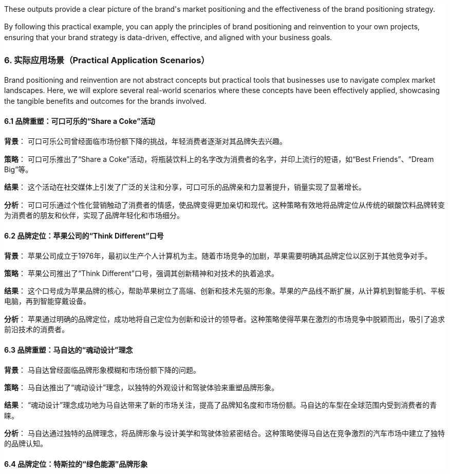 These outputs provide a clear picture of the brand's market positioning and the effectiveness of the brand positioning strategy.

By following this practical example, you can apply the principles of brand positioning and reinvention to your own projects, ensuring that your brand strategy is data-driven, effective, and aligned with your business goals.

### 6. 实际应用场景（Practical Application Scenarios）

Brand positioning and reinvention are not abstract concepts but practical tools that businesses use to navigate complex market landscapes. Here, we will explore several real-world scenarios where these concepts have been effectively applied, showcasing the tangible benefits and outcomes for the brands involved.

#### 6.1 品牌重塑：可口可乐的“Share a Coke”活动

**背景**：
可口可乐公司曾经面临市场份额下降的挑战，年轻消费者逐渐对其品牌失去兴趣。

**策略**：
可口可乐推出了“Share a Coke”活动，将瓶装饮料上的名字改为消费者的名字，并印上流行的短语，如“Best Friends”、“Dream Big”等。

**结果**：
这个活动在社交媒体上引发了广泛的关注和分享，可口可乐的品牌亲和力显著提升，销量实现了显著增长。

**分析**：
可口可乐通过个性化营销触动了消费者的情感，使品牌变得更加亲切和现代。这种策略有效地将品牌定位从传统的碳酸饮料品牌转变为消费者的朋友和伙伴，实现了品牌年轻化和市场细分。

#### 6.2 品牌定位：苹果公司的“Think Different”口号

**背景**：
苹果公司成立于1976年，最初以生产个人计算机为主。随着市场竞争的加剧，苹果需要明确其品牌定位以区别于其他竞争对手。

**策略**：
苹果公司推出了“Think Different”口号，强调其创新精神和对技术的执着追求。

**结果**：
这个口号成为苹果品牌的核心，帮助苹果树立了高端、创新和技术先驱的形象。苹果的产品线不断扩展，从计算机到智能手机、平板电脑，再到智能穿戴设备。

**分析**：
苹果通过明确的品牌定位，成功地将自己定位为创新和设计的领导者。这种策略使得苹果在激烈的市场竞争中脱颖而出，吸引了追求前沿技术的消费者。

#### 6.3 品牌重塑：马自达的“魂动设计”理念

**背景**：
马自达曾经面临品牌形象模糊和市场份额下降的问题。

**策略**：
马自达推出了“魂动设计”理念，以独特的外观设计和驾驶体验来重塑品牌形象。

**结果**：
“魂动设计”理念成功地为马自达带来了新的市场关注，提高了品牌知名度和市场份额。马自达的车型在全球范围内受到消费者的青睐。

**分析**：
马自达通过独特的品牌理念，将品牌形象与设计美学和驾驶体验紧密结合。这种策略使得马自达在竞争激烈的汽车市场中建立了独特的品牌认知。

#### 6.4 品牌定位：特斯拉的“绿色能源”品牌形象
